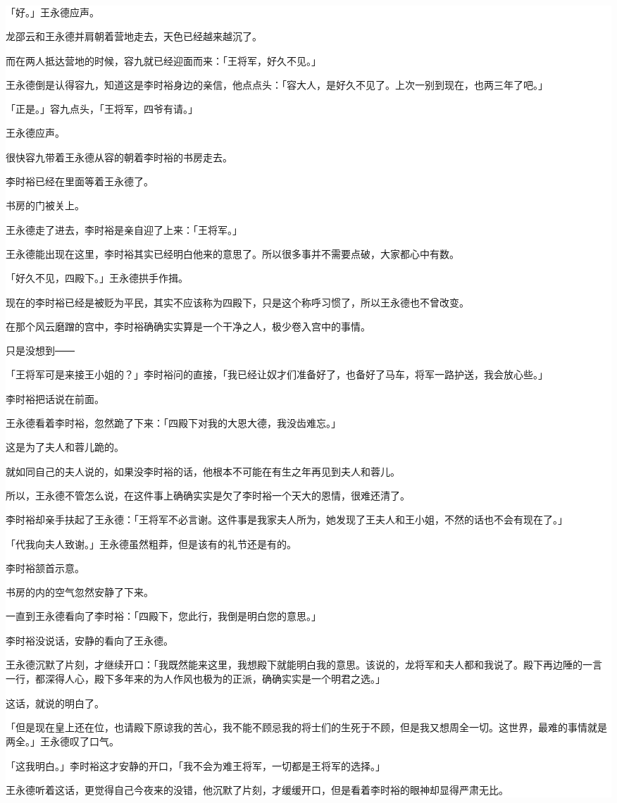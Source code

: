 「好。」王永德应声。

龙邵云和王永德并肩朝着营地走去，天色已经越来越沉了。

而在两人抵达营地的时候，容九就已经迎面而来：「王将军，好久不见。」

王永德倒是认得容九，知道这是李时裕身边的亲信，他点点头：「容大人，是好久不见了。上次一别到现在，也两三年了吧。」

「正是。」容九点头，「王将军，四爷有请。」

王永德应声。

很快容九带着王永德从容的朝着李时裕的书房走去。

李时裕已经在里面等着王永德了。

书房的门被关上。

王永德走了进去，李时裕是亲自迎了上来：「王将军。」

王永德能出现在这里，李时裕其实已经明白他来的意思了。所以很多事并不需要点破，大家都心中有数。

「好久不见，四殿下。」王永德拱手作揖。

现在的李时裕已经是被贬为平民，其实不应该称为四殿下，只是这个称呼习惯了，所以王永德也不曾改变。

在那个风云磨蹭的宫中，李时裕确确实实算是一个干净之人，极少卷入宫中的事情。

只是没想到——

「王将军可是来接王小姐的？」李时裕问的直接，「我已经让奴才们准备好了，也备好了马车，将军一路护送，我会放心些。」

李时裕把话说在前面。

王永德看着李时裕，忽然跪了下来：「四殿下对我的大恩大德，我没齿难忘。」

这是为了夫人和蓉儿跪的。

就如同自己的夫人说的，如果没李时裕的话，他根本不可能在有生之年再见到夫人和蓉儿。

所以，王永德不管怎么说，在这件事上确确实实是欠了李时裕一个天大的恩情，很难还清了。

李时裕却亲手扶起了王永德：「王将军不必言谢。这件事是我家夫人所为，她发现了王夫人和王小姐，不然的话也不会有现在了。」

「代我向夫人致谢。」王永德虽然粗莽，但是该有的礼节还是有的。

李时裕颔首示意。

书房的内的空气忽然安静了下来。

一直到王永德看向了李时裕：「四殿下，您此行，我倒是明白您的意思。」

李时裕没说话，安静的看向了王永德。

王永德沉默了片刻，才继续开口：「我既然能来这里，我想殿下就能明白我的意思。该说的，龙将军和夫人都和我说了。殿下再边陲的一言一行，都深得人心，殿下多年来的为人作风也极为的正派，确确实实是一个明君之选。」

这话，就说的明白了。

「但是现在皇上还在位，也请殿下原谅我的苦心，我不能不顾忌我的将士们的生死于不顾，但是我又想周全一切。这世界，最难的事情就是两全。」王永德叹了口气。

「这我明白。」李时裕这才安静的开口，「我不会为难王将军，一切都是王将军的选择。」

王永德听着这话，更觉得自己今夜来的没错，他沉默了片刻，才缓缓开口，但是看着李时裕的眼神却显得严肃无比。
